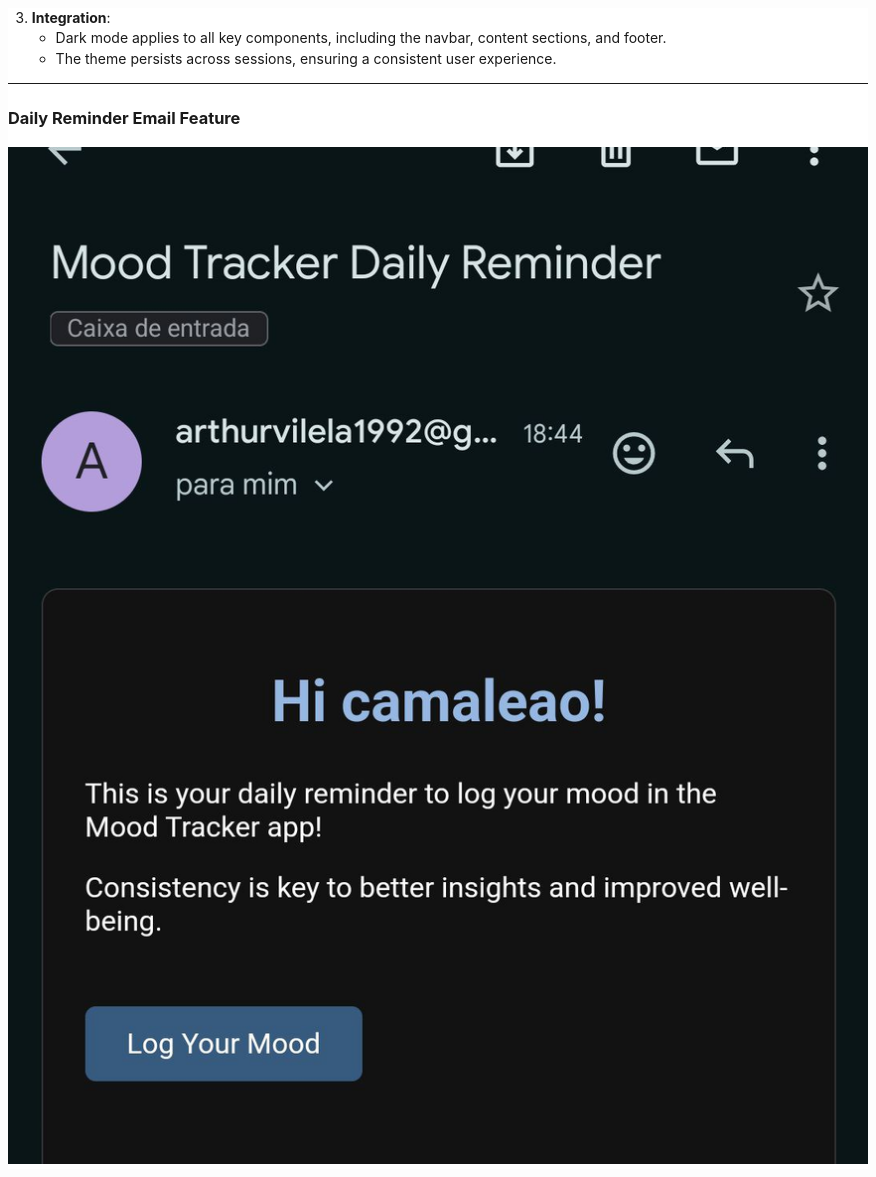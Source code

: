 3. **Integration**:
   - Dark mode applies to all key components, including the navbar, content sections, and footer.
   - The theme persists across sessions, ensuring a consistent user experience.

---

### **Daily Reminder Email Feature**

  ![Screenshot of a daily email reminder](docs/screenshot-email-reminder.jpg)
